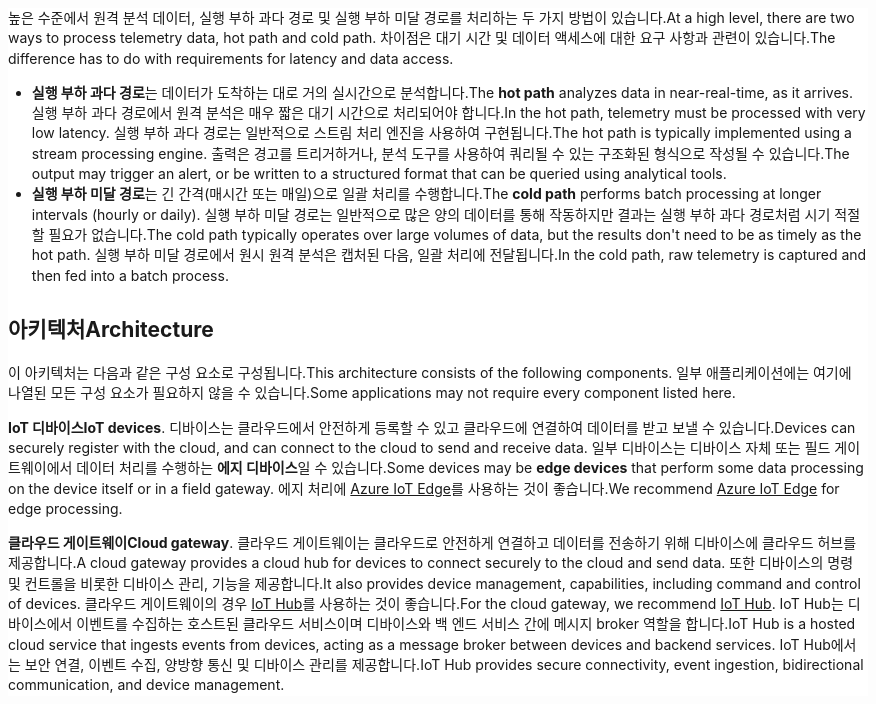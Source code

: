 <span data-ttu-id="25e8d-119">높은 수준에서 원격 분석 데이터, 실행 부하 과다 경로 및 실행 부하 미달 경로를 처리하는 두 가지 방법이 있습니다.</span><span class="sxs-lookup"><span data-stu-id="25e8d-119">At a high level, there are two ways to process telemetry data, hot path and cold path.</span></span> <span data-ttu-id="25e8d-120">차이점은 대기 시간 및 데이터 액세스에 대한 요구 사항과 관련이 있습니다.</span><span class="sxs-lookup"><span data-stu-id="25e8d-120">The difference has to do with requirements for latency and data access.</span></span>

- <span data-ttu-id="25e8d-121">**실행 부하 과다 경로**는 데이터가 도착하는 대로 거의 실시간으로 분석합니다.</span><span class="sxs-lookup"><span data-stu-id="25e8d-121">The **hot path** analyzes data in near-real-time, as it arrives.</span></span> <span data-ttu-id="25e8d-122">실행 부하 과다 경로에서 원격 분석은 매우 짧은 대기 시간으로 처리되어야 합니다.</span><span class="sxs-lookup"><span data-stu-id="25e8d-122">In the hot path, telemetry must be processed with very low latency.</span></span> <span data-ttu-id="25e8d-123">실행 부하 과다 경로는 일반적으로 스트림 처리 엔진을 사용하여 구현됩니다.</span><span class="sxs-lookup"><span data-stu-id="25e8d-123">The hot path is typically implemented using a stream processing engine.</span></span> <span data-ttu-id="25e8d-124">출력은 경고를 트리거하거나, 분석 도구를 사용하여 쿼리될 수 있는 구조화된 형식으로 작성될 수 있습니다.</span><span class="sxs-lookup"><span data-stu-id="25e8d-124">The output may trigger an alert, or be written to a structured format that can be queried using analytical tools.</span></span>
- <span data-ttu-id="25e8d-125">**실행 부하 미달 경로**는 긴 간격(매시간 또는 매일)으로 일괄 처리를 수행합니다.</span><span class="sxs-lookup"><span data-stu-id="25e8d-125">The **cold path** performs batch processing at longer intervals (hourly or daily).</span></span> <span data-ttu-id="25e8d-126">실행 부하 미달 경로는 일반적으로 많은 양의 데이터를 통해 작동하지만 결과는 실행 부하 과다 경로처럼 시기 적절할 필요가 없습니다.</span><span class="sxs-lookup"><span data-stu-id="25e8d-126">The cold path typically operates over large volumes of data, but the results don't need to be as timely as the hot path.</span></span> <span data-ttu-id="25e8d-127">실행 부하 미달 경로에서 원시 원격 분석은 캡처된 다음, 일괄 처리에 전달됩니다.</span><span class="sxs-lookup"><span data-stu-id="25e8d-127">In the cold path, raw telemetry is captured and then fed into a batch process.</span></span>

## <a name="architecture"></a><span data-ttu-id="25e8d-128">아키텍처</span><span class="sxs-lookup"><span data-stu-id="25e8d-128">Architecture</span></span>

<span data-ttu-id="25e8d-129">이 아키텍처는 다음과 같은 구성 요소로 구성됩니다.</span><span class="sxs-lookup"><span data-stu-id="25e8d-129">This architecture consists of the following components.</span></span> <span data-ttu-id="25e8d-130">일부 애플리케이션에는 여기에 나열된 모든 구성 요소가 필요하지 않을 수 있습니다.</span><span class="sxs-lookup"><span data-stu-id="25e8d-130">Some applications may not require every component listed here.</span></span>

<span data-ttu-id="25e8d-131">**IoT 디바이스**</span><span class="sxs-lookup"><span data-stu-id="25e8d-131">**IoT devices**.</span></span> <span data-ttu-id="25e8d-132">디바이스는 클라우드에서 안전하게 등록할 수 있고 클라우드에 연결하여 데이터를 받고 보낼 수 있습니다.</span><span class="sxs-lookup"><span data-stu-id="25e8d-132">Devices can securely register with the cloud, and can connect to the cloud to send and receive data.</span></span> <span data-ttu-id="25e8d-133">일부 디바이스는 디바이스 자체 또는 필드 게이트웨이에서 데이터 처리를 수행하는 **에지 디바이스**일 수 있습니다.</span><span class="sxs-lookup"><span data-stu-id="25e8d-133">Some devices may be **edge devices** that perform some data processing on the device itself or in a field gateway.</span></span> <span data-ttu-id="25e8d-134">에지 처리에 [Azure IoT Edge](/azure/iot-edge/)를 사용하는 것이 좋습니다.</span><span class="sxs-lookup"><span data-stu-id="25e8d-134">We recommend [Azure IoT Edge](/azure/iot-edge/) for edge processing.</span></span>

<span data-ttu-id="25e8d-135">**클라우드 게이트웨이**</span><span class="sxs-lookup"><span data-stu-id="25e8d-135">**Cloud gateway**.</span></span> <span data-ttu-id="25e8d-136">클라우드 게이트웨이는 클라우드로 안전하게 연결하고 데이터를 전송하기 위해 디바이스에 클라우드 허브를 제공합니다.</span><span class="sxs-lookup"><span data-stu-id="25e8d-136">A cloud gateway provides a cloud hub for devices to connect securely to the cloud and send data.</span></span> <span data-ttu-id="25e8d-137">또한 디바이스의 명령 및 컨트롤을 비롯한 디바이스 관리, 기능을 제공합니다.</span><span class="sxs-lookup"><span data-stu-id="25e8d-137">It also provides device management, capabilities, including command and control of devices.</span></span> <span data-ttu-id="25e8d-138">클라우드 게이트웨이의 경우 [IoT Hub](/azure/iot-hub/)를 사용하는 것이 좋습니다.</span><span class="sxs-lookup"><span data-stu-id="25e8d-138">For the cloud gateway, we recommend [IoT Hub](/azure/iot-hub/).</span></span> <span data-ttu-id="25e8d-139">IoT Hub는 디바이스에서 이벤트를 수집하는 호스트된 클라우드 서비스이며 디바이스와 백 엔드 서비스 간에 메시지 broker 역할을 합니다.</span><span class="sxs-lookup"><span data-stu-id="25e8d-139">IoT Hub is a hosted cloud service that ingests events from devices, acting as a message broker between devices and backend services.</span></span> <span data-ttu-id="25e8d-140">IoT Hub에서는 보안 연결, 이벤트 수집, 양방향 통신 및 디바이스 관리를 제공합니다.</span><span class="sxs-lookup"><span data-stu-id="25e8d-140">IoT Hub provides secure connectivity, event ingestion, bidirectional communication, and device management.</span></span>
